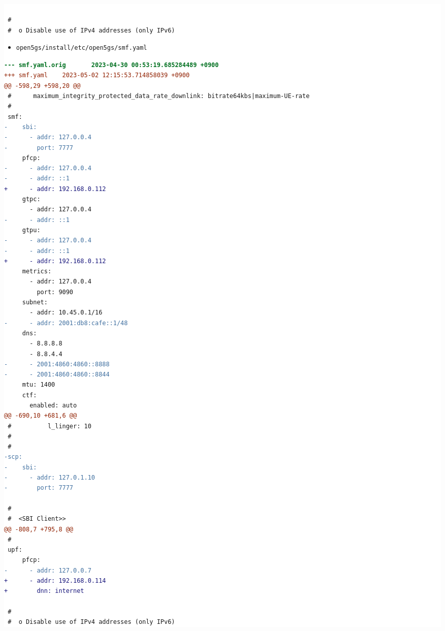 ```diff
 
 #
 #  o Disable use of IPv4 addresses (only IPv6)
```
- `open5gs/install/etc/open5gs/smf.yaml`
```diff
--- smf.yaml.orig       2023-04-30 00:53:19.685284489 +0900
+++ smf.yaml    2023-05-02 12:15:53.714858039 +0900
@@ -598,29 +598,20 @@
 #      maximum_integrity_protected_data_rate_downlink: bitrate64kbs|maximum-UE-rate
 #
 smf:
-    sbi:
-      - addr: 127.0.0.4
-        port: 7777
     pfcp:
-      - addr: 127.0.0.4
-      - addr: ::1
+      - addr: 192.168.0.112
     gtpc:
       - addr: 127.0.0.4
-      - addr: ::1
     gtpu:
-      - addr: 127.0.0.4
-      - addr: ::1
+      - addr: 192.168.0.112
     metrics:
       - addr: 127.0.0.4
         port: 9090
     subnet:
       - addr: 10.45.0.1/16
-      - addr: 2001:db8:cafe::1/48
     dns:
       - 8.8.8.8
       - 8.8.4.4
-      - 2001:4860:4860::8888
-      - 2001:4860:4860::8844
     mtu: 1400
     ctf:
       enabled: auto
@@ -690,10 +681,6 @@
 #          l_linger: 10
 #
 #
-scp:
-    sbi:
-      - addr: 127.0.1.10
-        port: 7777
 
 #
 #  <SBI Client>>
@@ -808,7 +795,8 @@
 #
 upf:
     pfcp:
-      - addr: 127.0.0.7
+      - addr: 192.168.0.114
+        dnn: internet
 
 #
 #  o Disable use of IPv4 addresses (only IPv6)
```
